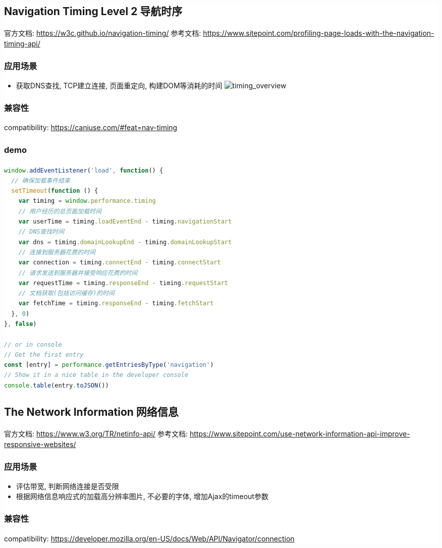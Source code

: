 ## Navigation Timing Level 2 导航时序
  官方文档: https://w3c.github.io/navigation-timing/
  参考文档: https://www.sitepoint.com/profiling-page-loads-with-the-navigation-timing-api/

### 应用场景
  * 获取DNS查找, TCP建立连接, 页面重定向, 构建DOM等消耗的时间
  ![timing_overview](/images/h5_api/timing_overview.png)

### 兼容性
  compatibility: https://caniuse.com/#feat=nav-timing

### demo
```javascript
window.addEventListener('load', function() {
  // 确保加载事件结束
  setTimeout(function () {
    var timing = window.performance.timing
    // 用户经历的总页面加载时间
    var userTime = timing.loadEventEnd - timing.navigationStart
    // DNS查找时间
    var dns = timing.domainLookupEnd - timing.domainLookupStart
    // 连接到服务器花费的时间
    var connection = timing.connectEnd - timing.connectStart
    // 请求发送到服务器并接受响应花费的时间
    var requestTime = timing.responseEnd - timing.requestStart
    // 文档获取(包括访问缓存)的时间
    var fetchTime = timing.responseEnd - timing.fetchStart
  }, 0)
}, false)

// or in console
// Get the first entry
const [entry] = performance.getEntriesByType('navigation')
// Show it in a nice table in the developer console
console.table(entry.toJSON())
```

## The Network Information 网络信息
  官方文档: https://www.w3.org/TR/netinfo-api/
  参考文档: https://www.sitepoint.com/use-network-information-api-improve-responsive-websites/

### 应用场景
  * 评估带宽, 判断网络连接是否受限
  * 根据网络信息响应式的加载高分辨率图片, 不必要的字体, 增加Ajax的timeout参数

### 兼容性
  compatibility: https://developer.mozilla.org/en-US/docs/Web/API/Navigator/connection
